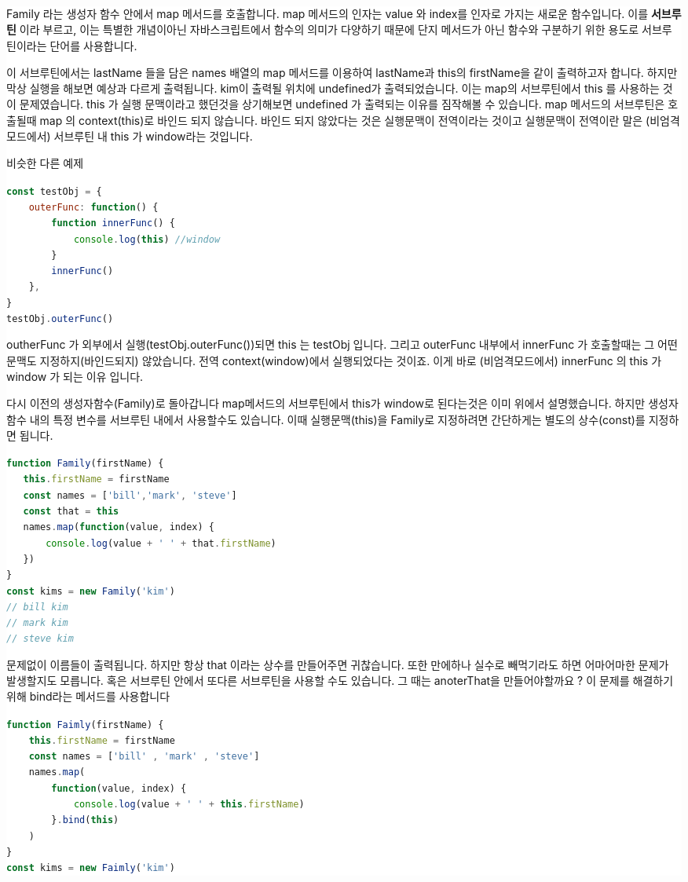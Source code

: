  Family 라는 생성자 함수 안에서 map 메서드를 호출합니다. map 메서드의 인자는 value 와 index를 인자로 가지는 새로운 함수입니다. 이를 **서브루틴** 이라 부르고, 이는 특별한 개념이아닌 자바스크립트에서 함수의 의미가 다양하기 때문에 단지 메서드가 아닌 함수와 구분하기 위한 용도로 서브루틴이라는 단어를 사용합니다.

 이 서브루틴에서는 lastName 들을 담은 names 배열의 map 메서드를 이용하여 lastName과 this의 firstName을 같이 출력하고자 합니다. 하지만 막상 실행을 해보면 예상과 다르게 출력됩니다. kim이 출력될 위치에 undefined가 출력되었습니다. 이는 map의 서브루틴에서 this 를 사용하는 것이 문제였습니다. this 가 실행 문맥이라고 했던것을 상기해보면 undefined 가 출력되는 이유를 짐작해볼 수 있습니다. map 메서드의 서브루틴은 호출될때 map 의 context(this)로 바인드 되지 않습니다. 바인드 되지 않았다는 것은 실행문맥이 전역이라는 것이고 실행문맥이 전역이란 말은 (비엄격모드에서) 서브루틴 내 this 가 window라는 것입니다.

 비슷한 다른 예제

 ```js
 const testObj = {
     outerFunc: function() {
         function innerFunc() {
             console.log(this) //window
         }
         innerFunc()
     },
 }
 testObj.outerFunc()

 ```

 outherFunc 가 외부에서 실행(testObj.outerFunc())되면 this 는 testObj 입니다. 그리고 outerFunc 내부에서 innerFunc 가 호출할때는 그 어떤 문맥도 지정하지(바인드되지) 않았습니다. 전역 context(window)에서 실행되었다는 것이죠. 이게 바로 (비엄격모드에서) innerFunc 의 this 가 window 가 되는 이유 입니다.

 다시 이전의 생성자함수(Family)로 돌아갑니다 map메서드의 서브루틴에서 this가 window로 된다는것은 이미 위에서 설명했습니다. 하지만 생성자 함수 내의 특정 변수를 서브루틴 내에서 사용할수도 있습니다. 이때 실행문맥(this)을 Family로 지정하려면 간단하게는 별도의 상수(const)를 지정하면 됩니다.

 ```js
function Family(firstName) {
    this.firstName = firstName
    const names = ['bill','mark', 'steve']
    const that = this
    names.map(function(value, index) {
        console.log(value + ' ' + that.firstName)
    })
}
const kims = new Family('kim')
// bill kim
// mark kim
// steve kim


 ```

 문제없이 이름들이 출력됩니다. 하지만 항상 that 이라는 상수를 만들어주면 귀찮습니다. 또한 만에하나 실수로 빼먹기라도 하면 어마어마한 문제가 발생할지도 모릅니다. 혹은 서브루틴 안에서 또다른 서브루틴을 사용할 수도 있습니다. 그 때는 anoterThat을 만들어야할까요 ? 이 문제를 해결하기위해 bind라는 메서드를 사용합니다

 ```js
 function Faimly(firstName) {
     this.firstName = firstName
     const names = ['bill' , 'mark' , 'steve']
     names.map(
         function(value, index) {
             console.log(value + ' ' + this.firstName)
         }.bind(this)
     )
 }
 const kims = new Faimly('kim')

```
